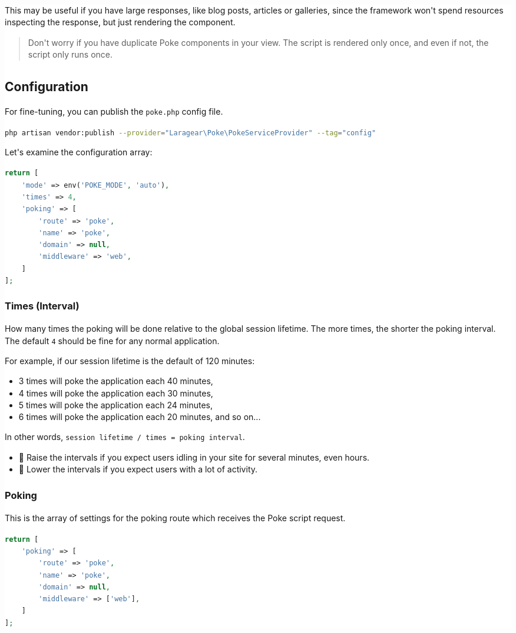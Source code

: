 This may be useful if you have large responses, like blog posts, articles or galleries, since the framework won't spend resources inspecting the response, but just rendering the component.

> Don't worry if you have duplicate Poke components in your view. The script is rendered only once, and even if not, the script only runs once.

## Configuration

For fine-tuning, you can publish the `poke.php` config file.

```bash
php artisan vendor:publish --provider="Laragear\Poke\PokeServiceProvider" --tag="config"
```

Let's examine the configuration array:

```php
return [
    'mode' => env('POKE_MODE', 'auto'),
    'times' => 4,
    'poking' => [
        'route' => 'poke',
        'name' => 'poke',
        'domain' => null,
        'middleware' => 'web',
    ]
];
```

### Times (Interval)

How many times the poking will be done relative to the global session lifetime. The more times, the shorter the poking interval. The default `4` should be fine for any normal application. 

For example, if our session lifetime is the default of 120 minutes:

- 3 times will poke the application each 40 minutes, 
- 4 times will poke the application each 30 minutes, 
- 5 times will poke the application each 24 minutes,
- 6 times will poke the application each 20 minutes, and so on...

In other words, `session lifetime / times = poking interval`.

- 🔺 Raise the intervals if you expect users idling in your site for several minutes, even hours.
- 🔻 Lower the intervals if you expect users with a lot of activity.

### Poking

This is the array of settings for the poking route which receives the Poke script request.

```php
return [
    'poking' => [
        'route' => 'poke',
        'name' => 'poke',
        'domain' => null,
        'middleware' => ['web'],
    ]
];
```
